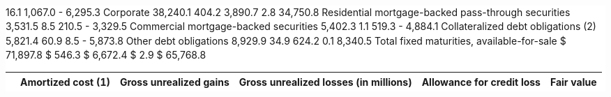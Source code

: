 <td>16.1</td>
<td>1,067.0</td>
<td>-</td>
<td>6,295.3</td>
</tr>
<tr>
<td>Corporate</td>
<td>38,240.1</td>
<td>404.2</td>
<td>3,890.7</td>
<td>2.8</td>
<td>34,750.8</td>
</tr>
<tr>
<td>Residential mortgage-backed pass-through securities</td>
<td>3,531.5</td>
<td>8.5</td>
<td>210.5</td>
<td>-</td>
<td>3,329.5</td>
</tr>
<tr>
<td>Commercial mortgage-backed securities</td>
<td>5,402.3</td>
<td>1.1</td>
<td>519.3</td>
<td>-</td>
<td>4,884.1</td>
</tr>
<tr>
<td>Collateralized debt obligations (2)</td>
<td>5,821.4</td>
<td>60.9</td>
<td>8.5</td>
<td>-</td>
<td>5,873.8</td>
</tr>
<tr>
<td>Other debt obligations</td>
<td>8,929.9</td>
<td>34.9</td>
<td>624.2</td>
<td>0.1</td>
<td>8,340.5</td>
</tr>
<tr>
<td>Total fixed maturities, available-for-sale</td>
<td>$ 71,897.8</td>
<td>$ 546.3</td>
<td>$ 6,672.4</td>
<td>$ 2.9</td>
<td>$ 65,768.8</td>
</tr>
</tbody>
</table>
<table>
<thead>
<tr>
<th></th>
<th>Amortized cost (1)</th>
<th>Gross unrealized gains</th>
<th>Gross unrealized losses (in millions)</th>
<th>Allowance for credit loss</th>
<th>Fair value</th>